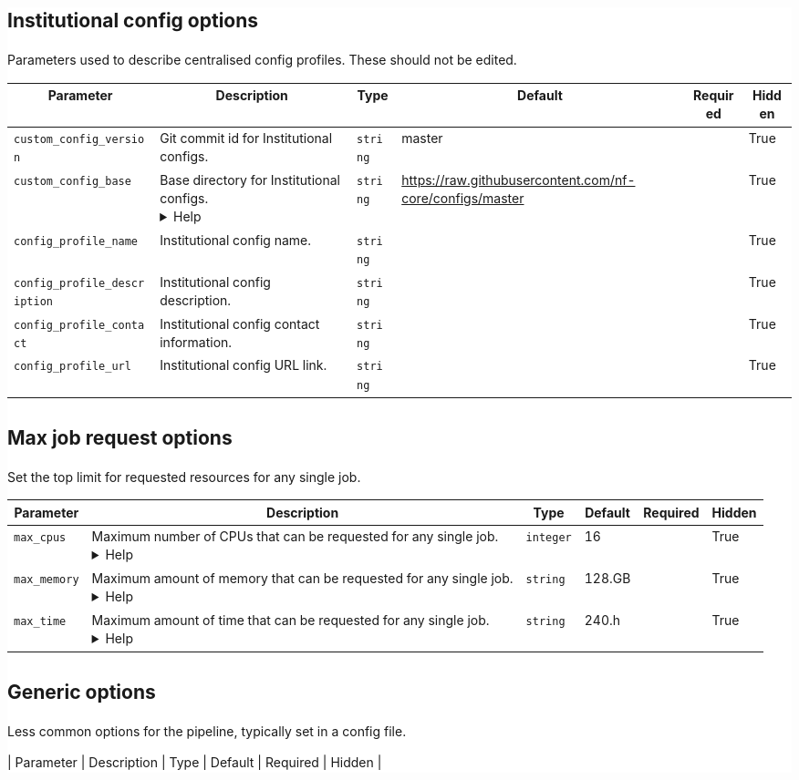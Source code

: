 ## Institutional config options

Parameters used to describe centralised config profiles. These should not be edited.

| Parameter                    | Description                                                                                                                                                                                                                                                                                                                                                                                       | Type     | Default                                                  | Required | Hidden |
| ---------------------------- | ------------------------------------------------------------------------------------------------------------------------------------------------------------------------------------------------------------------------------------------------------------------------------------------------------------------------------------------------------------------------------------------------- | -------- | -------------------------------------------------------- | -------- | ------ |
| `custom_config_version`      | Git commit id for Institutional configs.                                                                                                                                                                                                                                                                                                                                                          | `string` | master                                                   |          | True   |
| `custom_config_base`         | Base directory for Institutional configs. <details><summary>Help</summary></details> | `string` | https://raw.githubusercontent.com/nf-core/configs/master |          | True   |
| `config_profile_name`        | Institutional config name.                                                                                                                                                                                                                                                                                                                                                                        | `string` |                                                          |          | True   |
| `config_profile_description` | Institutional config description.                                                                                                                                                                                                                                                                                                                                                                 | `string` |                                                          |          | True   |
| `config_profile_contact`     | Institutional config contact information.                                                                                                                                                                                                                                                                                                                                                         | `string` |                                                          |          | True   |
| `config_profile_url`         | Institutional config URL link.                                                                                                                                                                                                                                                                                                                                                                    | `string` |                                                          |          | True   |

## Max job request options

Set the top limit for requested resources for any single job.

| Parameter    | Description                                                                                                                                                                                                                                                                 | Type      | Default | Required | Hidden |
| ------------ | --------------------------------------------------------------------------------------------------------------------------------------------------------------------------------------------------------------------------------------------------------------------------- | --------- | ------- | -------- | ------ |
| `max_cpus`   | Maximum number of CPUs that can be requested for any single job. <details><summary>Help</summary></details>                                      | `integer` | 16      |          | True   |
| `max_memory` | Maximum amount of memory that can be requested for any single job. <details><summary>Help</summary></details> | `string`  | 128.GB  |          | True   |
| `max_time`   | Maximum amount of time that can be requested for any single job. <details><summary>Help</summary></details>        | `string`  | 240.h   |          | True   |

## Generic options

Less common options for the pipeline, typically set in a config file.

| Parameter                | Description                                                                                                                                                                                                                                                                                                                                                                                                  | Type      | Default                        | Required | Hidden |